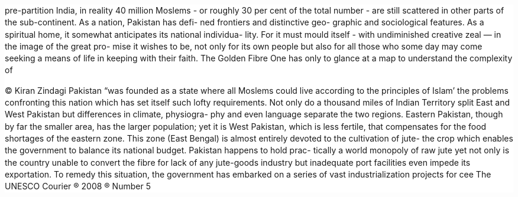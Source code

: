 pre-partition India, in reality 
40 million Moslems - or roughly 
30 per cent of the total number - 
are still scattered in other parts 
of the sub-continent. 
As a nation, Pakistan has defi- 
ned frontiers and distinctive geo- 
graphic and sociological features. 
As a spiritual home, it somewhat 
anticipates its national individua- 
lity. For it must mould itself - 
with undiminished creative zeal 
— in the image of the great pro- 
mise it wishes to be, not only for 
its own people but also for all 
those who some day may come 
seeking a means of life in keeping 
with their faith. 
The Golden Fibre 
One has only to glance at a map 
to understand the complexity of 
 
© Kiran Zindagi 
Pakistan “was founded as a state where all Moslems 
could live according to the principles of Islam’ 
the problems confronting this 
nation which has set itself such 
lofty requirements. Not only do a 
thousand miles of Indian Territory 
split East and West Pakistan but 
differences in climate, physiogra- 
phy and even language separate 
the two regions. Eastern Pakistan, 
though by far the smaller area, 
has the larger population; yet it is 
West Pakistan, which is less 
fertile, that compensates for the 
food shortages of the eastern 
zone. This zone (East Bengal) is 
almost entirely devoted to the 
cultivation of jute- the crop which 
enables the government to balance 
its national budget. 
Pakistan happens to hold prac- 
tically a world monopoly of raw 
jute yet not only is the country 
unable to convert the fibre for 
lack of any jute-goods industry 
but inadequate port facilities even 
impede its exportation. 
To remedy this situation, the 
government has embarked on a 
series of vast industrialization 
projects for cee 
The UNESCO Courier ® 2008 ® Number 5
